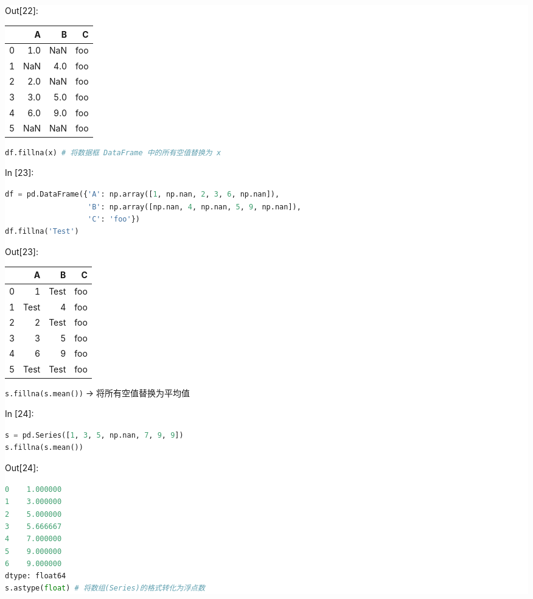 Out[22]:

|      |    A |    B |    C |
| ---: | ---: | ---: | ---: |
|    0 |  1.0 |  NaN |  foo |
|    1 |  NaN |  4.0 |  foo |
|    2 |  2.0 |  NaN |  foo |
|    3 |  3.0 |  5.0 |  foo |
|    4 |  6.0 |  9.0 |  foo |
|    5 |  NaN |  NaN |  foo |

```python
df.fillna(x) # 将数据框 DataFrame 中的所有空值替换为 x
```

In [23]:

```python
df = pd.DataFrame({'A': np.array([1, np.nan, 2, 3, 6, np.nan]),
                   'B': np.array([np.nan, 4, np.nan, 5, 9, np.nan]),
                   'C': 'foo'})
df.fillna('Test')
```

Out[23]:

|      |    A |    B |    C |
| ---: | ---: | ---: | ---: |
|    0 |    1 | Test |  foo |
|    1 | Test |    4 |  foo |
|    2 |    2 | Test |  foo |
|    3 |    3 |    5 |  foo |
|    4 |    6 |    9 |  foo |
|    5 | Test | Test |  foo |

`s.fillna(s.mean())` -> 将所有空值替换为平均值

In [24]:

```python
s = pd.Series([1, 3, 5, np.nan, 7, 9, 9])
s.fillna(s.mean())
```

Out[24]:

```python
0    1.000000
1    3.000000
2    5.000000
3    5.666667
4    7.000000
5    9.000000
6    9.000000
dtype: float64
s.astype(float) # 将数组(Series)的格式转化为浮点数
```
